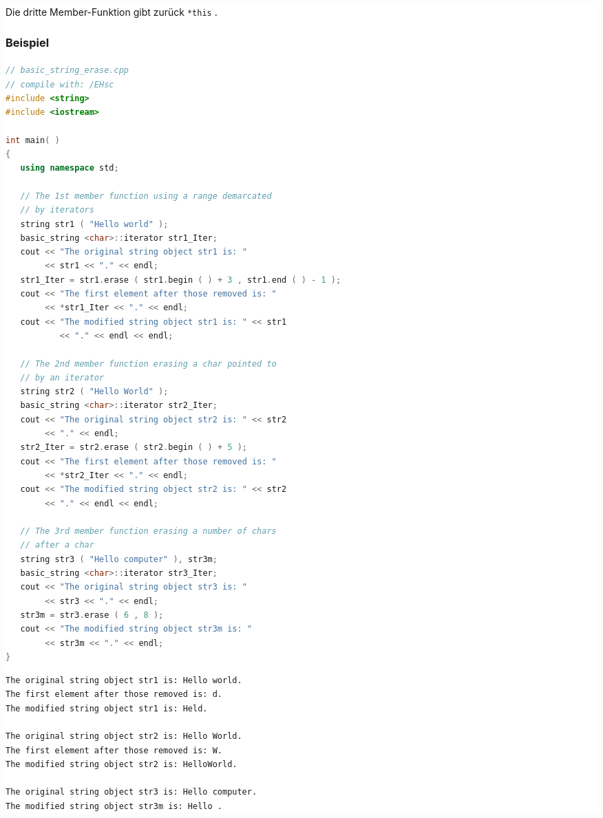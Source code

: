 Die dritte Member-Funktion gibt zurück `*this` .

### <a name="example"></a>Beispiel

```cpp
// basic_string_erase.cpp
// compile with: /EHsc
#include <string>
#include <iostream>

int main( )
{
   using namespace std;

   // The 1st member function using a range demarcated
   // by iterators
   string str1 ( "Hello world" );
   basic_string <char>::iterator str1_Iter;
   cout << "The original string object str1 is: "
        << str1 << "." << endl;
   str1_Iter = str1.erase ( str1.begin ( ) + 3 , str1.end ( ) - 1 );
   cout << "The first element after those removed is: "
        << *str1_Iter << "." << endl;
   cout << "The modified string object str1 is: " << str1
           << "." << endl << endl;

   // The 2nd member function erasing a char pointed to
   // by an iterator
   string str2 ( "Hello World" );
   basic_string <char>::iterator str2_Iter;
   cout << "The original string object str2 is: " << str2
        << "." << endl;
   str2_Iter = str2.erase ( str2.begin ( ) + 5 );
   cout << "The first element after those removed is: "
        << *str2_Iter << "." << endl;
   cout << "The modified string object str2 is: " << str2
        << "." << endl << endl;

   // The 3rd member function erasing a number of chars
   // after a char
   string str3 ( "Hello computer" ), str3m;
   basic_string <char>::iterator str3_Iter;
   cout << "The original string object str3 is: "
        << str3 << "." << endl;
   str3m = str3.erase ( 6 , 8 );
   cout << "The modified string object str3m is: "
        << str3m << "." << endl;
}
```

```Output
The original string object str1 is: Hello world.
The first element after those removed is: d.
The modified string object str1 is: Held.

The original string object str2 is: Hello World.
The first element after those removed is: W.
The modified string object str2 is: HelloWorld.

The original string object str3 is: Hello computer.
The modified string object str3m is: Hello .
```
